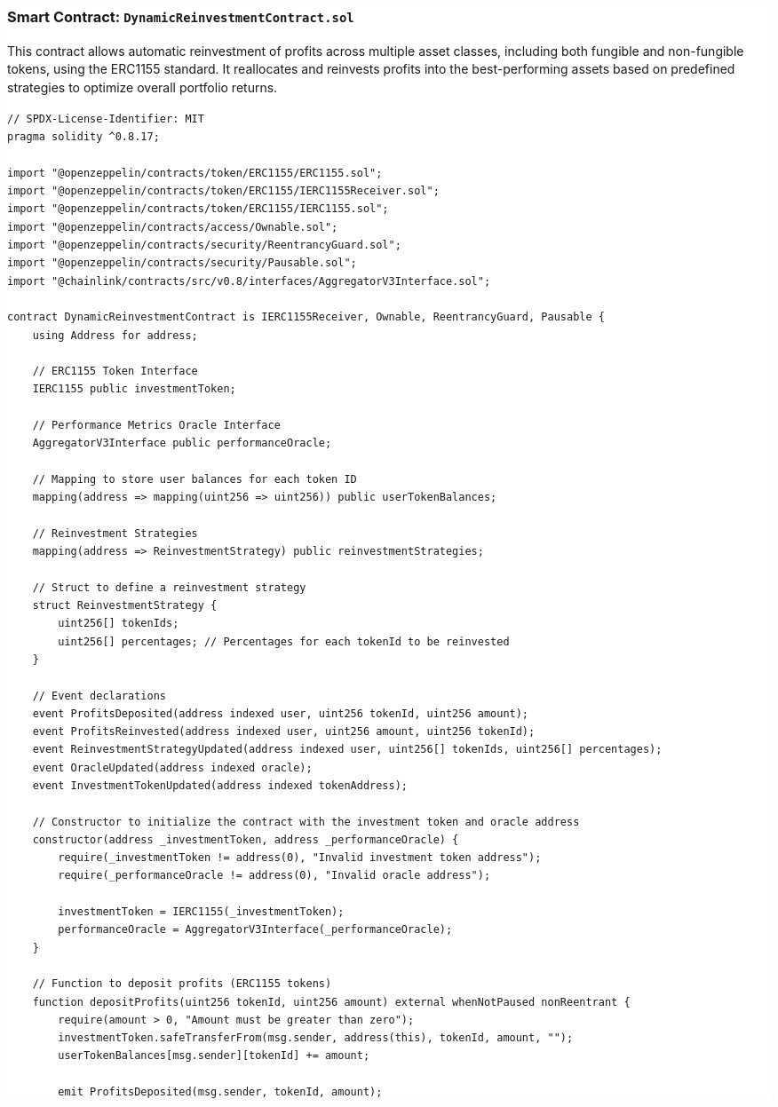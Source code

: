 ### Smart Contract: `DynamicReinvestmentContract.sol`

This contract allows automatic reinvestment of profits across multiple asset classes, including both fungible and non-fungible tokens, using the ERC1155 standard. It reallocates and reinvests profits into the best-performing assets based on predefined strategies to optimize overall portfolio returns.

```solidity
// SPDX-License-Identifier: MIT
pragma solidity ^0.8.17;

import "@openzeppelin/contracts/token/ERC1155/ERC1155.sol";
import "@openzeppelin/contracts/token/ERC1155/IERC1155Receiver.sol";
import "@openzeppelin/contracts/token/ERC1155/IERC1155.sol";
import "@openzeppelin/contracts/access/Ownable.sol";
import "@openzeppelin/contracts/security/ReentrancyGuard.sol";
import "@openzeppelin/contracts/security/Pausable.sol";
import "@chainlink/contracts/src/v0.8/interfaces/AggregatorV3Interface.sol";

contract DynamicReinvestmentContract is IERC1155Receiver, Ownable, ReentrancyGuard, Pausable {
    using Address for address;

    // ERC1155 Token Interface
    IERC1155 public investmentToken;

    // Performance Metrics Oracle Interface
    AggregatorV3Interface public performanceOracle;

    // Mapping to store user balances for each token ID
    mapping(address => mapping(uint256 => uint256)) public userTokenBalances;

    // Reinvestment Strategies
    mapping(address => ReinvestmentStrategy) public reinvestmentStrategies;

    // Struct to define a reinvestment strategy
    struct ReinvestmentStrategy {
        uint256[] tokenIds;
        uint256[] percentages; // Percentages for each tokenId to be reinvested
    }

    // Event declarations
    event ProfitsDeposited(address indexed user, uint256 tokenId, uint256 amount);
    event ProfitsReinvested(address indexed user, uint256 amount, uint256 tokenId);
    event ReinvestmentStrategyUpdated(address indexed user, uint256[] tokenIds, uint256[] percentages);
    event OracleUpdated(address indexed oracle);
    event InvestmentTokenUpdated(address indexed tokenAddress);

    // Constructor to initialize the contract with the investment token and oracle address
    constructor(address _investmentToken, address _performanceOracle) {
        require(_investmentToken != address(0), "Invalid investment token address");
        require(_performanceOracle != address(0), "Invalid oracle address");

        investmentToken = IERC1155(_investmentToken);
        performanceOracle = AggregatorV3Interface(_performanceOracle);
    }

    // Function to deposit profits (ERC1155 tokens)
    function depositProfits(uint256 tokenId, uint256 amount) external whenNotPaused nonReentrant {
        require(amount > 0, "Amount must be greater than zero");
        investmentToken.safeTransferFrom(msg.sender, address(this), tokenId, amount, "");
        userTokenBalances[msg.sender][tokenId] += amount;

        emit ProfitsDeposited(msg.sender, tokenId, amount);
```